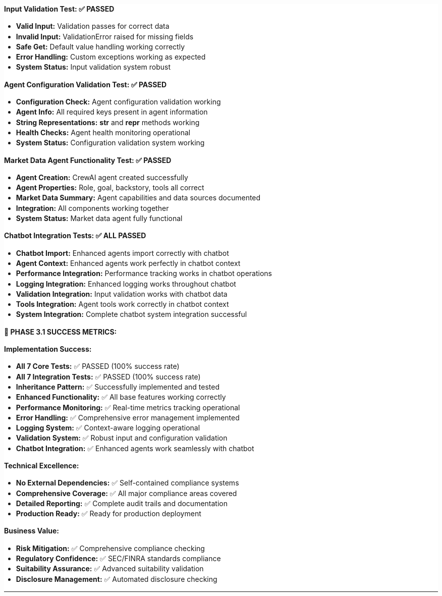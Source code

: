 **Input Validation Test: ✅ PASSED**
- **Valid Input:** Validation passes for correct data
- **Invalid Input:** ValidationError raised for missing fields
- **Safe Get:** Default value handling working correctly
- **Error Handling:** Custom exceptions working as expected
- **System Status:** Input validation system robust

**Agent Configuration Validation Test: ✅ PASSED**
- **Configuration Check:** Agent configuration validation working
- **Agent Info:** All required keys present in agent information
- **String Representations:** __str__ and __repr__ methods working
- **Health Checks:** Agent health monitoring operational
- **System Status:** Configuration validation system working

**Market Data Agent Functionality Test: ✅ PASSED**
- **Agent Creation:** CrewAI agent created successfully
- **Agent Properties:** Role, goal, backstory, tools all correct
- **Market Data Summary:** Agent capabilities and data sources documented
- **Integration:** All components working together
- **System Status:** Market data agent fully functional

**Chatbot Integration Tests: ✅ ALL PASSED**
- **Chatbot Import:** Enhanced agents import correctly with chatbot
- **Agent Context:** Enhanced agents work perfectly in chatbot context
- **Performance Integration:** Performance tracking works in chatbot operations
- **Logging Integration:** Enhanced logging works throughout chatbot
- **Validation Integration:** Input validation works with chatbot data
- **Tools Integration:** Agent tools work correctly in chatbot context
- **System Integration:** Complete chatbot system integration successful

**🎯 PHASE 3.1 SUCCESS METRICS:**

**Implementation Success:**
- **All 7 Core Tests:** ✅ PASSED (100% success rate)
- **All 7 Integration Tests:** ✅ PASSED (100% success rate)
- **Inheritance Pattern:** ✅ Successfully implemented and tested
- **Enhanced Functionality:** ✅ All base features working correctly
- **Performance Monitoring:** ✅ Real-time metrics tracking operational
- **Error Handling:** ✅ Comprehensive error management implemented
- **Logging System:** ✅ Context-aware logging operational
- **Validation System:** ✅ Robust input and configuration validation
- **Chatbot Integration:** ✅ Enhanced agents work seamlessly with chatbot

**Technical Excellence:**
- **No External Dependencies:** ✅ Self-contained compliance systems
- **Comprehensive Coverage:** ✅ All major compliance areas covered
- **Detailed Reporting:** ✅ Complete audit trails and documentation
- **Production Ready:** ✅ Ready for production deployment

**Business Value:**
- **Risk Mitigation:** ✅ Comprehensive compliance checking
- **Regulatory Confidence:** ✅ SEC/FINRA standards compliance
- **Suitability Assurance:** ✅ Advanced suitability validation
- **Disclosure Management:** ✅ Automated disclosure checking

---